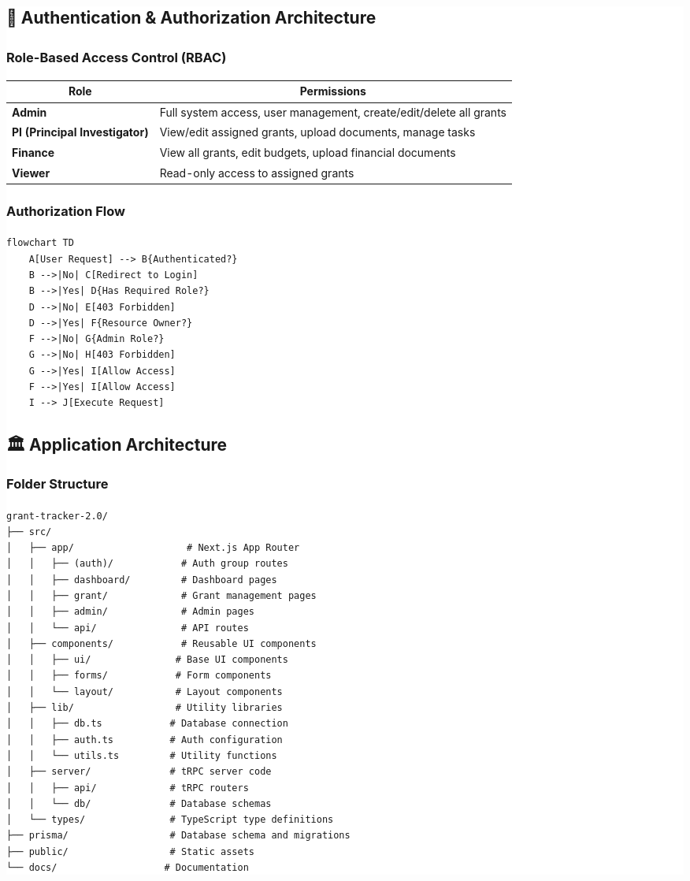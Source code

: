 ## 🔐 Authentication & Authorization Architecture

### Role-Based Access Control (RBAC)

| Role                            | Permissions                                                        |
| ------------------------------- | ------------------------------------------------------------------ |
| **Admin**                       | Full system access, user management, create/edit/delete all grants |
| **PI (Principal Investigator)** | View/edit assigned grants, upload documents, manage tasks          |
| **Finance**                     | View all grants, edit budgets, upload financial documents          |
| **Viewer**                      | Read-only access to assigned grants                                |

### Authorization Flow

```mermaid
flowchart TD
    A[User Request] --> B{Authenticated?}
    B -->|No| C[Redirect to Login]
    B -->|Yes| D{Has Required Role?}
    D -->|No| E[403 Forbidden]
    D -->|Yes| F{Resource Owner?}
    F -->|No| G{Admin Role?}
    G -->|No| H[403 Forbidden]
    G -->|Yes| I[Allow Access]
    F -->|Yes| I[Allow Access]
    I --> J[Execute Request]
```

## 🏛️ Application Architecture

### Folder Structure

```
grant-tracker-2.0/
├── src/
│   ├── app/                    # Next.js App Router
│   │   ├── (auth)/            # Auth group routes
│   │   ├── dashboard/         # Dashboard pages
│   │   ├── grant/             # Grant management pages
│   │   ├── admin/             # Admin pages
│   │   └── api/               # API routes
│   ├── components/            # Reusable UI components
│   │   ├── ui/               # Base UI components
│   │   ├── forms/            # Form components
│   │   └── layout/           # Layout components
│   ├── lib/                  # Utility libraries
│   │   ├── db.ts            # Database connection
│   │   ├── auth.ts          # Auth configuration
│   │   └── utils.ts         # Utility functions
│   ├── server/              # tRPC server code
│   │   ├── api/             # tRPC routers
│   │   └── db/              # Database schemas
│   └── types/               # TypeScript type definitions
├── prisma/                  # Database schema and migrations
├── public/                  # Static assets
└── docs/                   # Documentation
```
